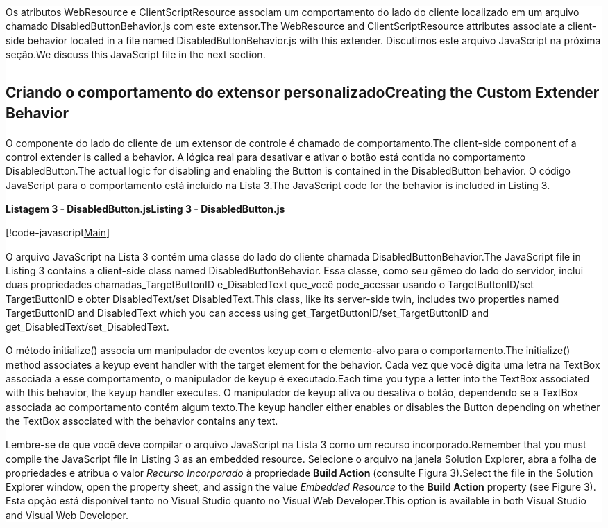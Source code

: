 <span data-ttu-id="2e0c8-188">Os atributos WebResource e ClientScriptResource associam um comportamento do lado do cliente localizado em um arquivo chamado DisabledButtonBehavior.js com este extensor.</span><span class="sxs-lookup"><span data-stu-id="2e0c8-188">The WebResource and ClientScriptResource attributes associate a client-side behavior located in a file named DisabledButtonBehavior.js with this extender.</span></span> <span data-ttu-id="2e0c8-189">Discutimos este arquivo JavaScript na próxima seção.</span><span class="sxs-lookup"><span data-stu-id="2e0c8-189">We discuss this JavaScript file in the next section.</span></span>

## <a name="creating-the-custom-extender-behavior"></a><span data-ttu-id="2e0c8-190">Criando o comportamento do extensor personalizado</span><span class="sxs-lookup"><span data-stu-id="2e0c8-190">Creating the Custom Extender Behavior</span></span>

<span data-ttu-id="2e0c8-191">O componente do lado do cliente de um extensor de controle é chamado de comportamento.</span><span class="sxs-lookup"><span data-stu-id="2e0c8-191">The client-side component of a control extender is called a behavior.</span></span> <span data-ttu-id="2e0c8-192">A lógica real para desativar e ativar o botão está contida no comportamento DisabledButton.</span><span class="sxs-lookup"><span data-stu-id="2e0c8-192">The actual logic for disabling and enabling the Button is contained in the DisabledButton behavior.</span></span> <span data-ttu-id="2e0c8-193">O código JavaScript para o comportamento está incluído na Lista 3.</span><span class="sxs-lookup"><span data-stu-id="2e0c8-193">The JavaScript code for the behavior is included in Listing 3.</span></span>

<span data-ttu-id="2e0c8-194">**Listagem 3 - DisabledButton.js**</span><span class="sxs-lookup"><span data-stu-id="2e0c8-194">**Listing 3 - DisabledButton.js**</span></span>

[!code-javascript[Main](creating-a-custom-ajax-control-toolkit-control-extender-cs/samples/sample3.js)]

<span data-ttu-id="2e0c8-195">O arquivo JavaScript na Lista 3 contém uma classe do lado do cliente chamada DisabledButtonBehavior.</span><span class="sxs-lookup"><span data-stu-id="2e0c8-195">The JavaScript file in Listing 3 contains a client-side class named DisabledButtonBehavior.</span></span> <span data-ttu-id="2e0c8-196">Essa classe, como seu gêmeo do lado do servidor, inclui duas propriedades chamadas\_TargetButtonID e\_DisabledText que\_você pode\_acessar usando o TargetButtonID/set TargetButtonID e obter DisabledText/set DisabledText.</span><span class="sxs-lookup"><span data-stu-id="2e0c8-196">This class, like its server-side twin, includes two properties named TargetButtonID and DisabledText which you can access using get\_TargetButtonID/set\_TargetButtonID and get\_DisabledText/set\_DisabledText.</span></span>

<span data-ttu-id="2e0c8-197">O método initialize() associa um manipulador de eventos keyup com o elemento-alvo para o comportamento.</span><span class="sxs-lookup"><span data-stu-id="2e0c8-197">The initialize() method associates a keyup event handler with the target element for the behavior.</span></span> <span data-ttu-id="2e0c8-198">Cada vez que você digita uma letra na TextBox associada a esse comportamento, o manipulador de keyup é executado.</span><span class="sxs-lookup"><span data-stu-id="2e0c8-198">Each time you type a letter into the TextBox associated with this behavior, the keyup handler executes.</span></span> <span data-ttu-id="2e0c8-199">O manipulador de keyup ativa ou desativa o botão, dependendo se a TextBox associada ao comportamento contém algum texto.</span><span class="sxs-lookup"><span data-stu-id="2e0c8-199">The keyup handler either enables or disables the Button depending on whether the TextBox associated with the behavior contains any text.</span></span>

<span data-ttu-id="2e0c8-200">Lembre-se de que você deve compilar o arquivo JavaScript na Lista 3 como um recurso incorporado.</span><span class="sxs-lookup"><span data-stu-id="2e0c8-200">Remember that you must compile the JavaScript file in Listing 3 as an embedded resource.</span></span> <span data-ttu-id="2e0c8-201">Selecione o arquivo na janela Solution Explorer, abra a folha de propriedades e atribua o valor *Recurso Incorporado* à propriedade **Build Action** (consulte Figura 3).</span><span class="sxs-lookup"><span data-stu-id="2e0c8-201">Select the file in the Solution Explorer window, open the property sheet, and assign the value *Embedded Resource* to the **Build Action** property (see Figure 3).</span></span> <span data-ttu-id="2e0c8-202">Esta opção está disponível tanto no Visual Studio quanto no Visual Web Developer.</span><span class="sxs-lookup"><span data-stu-id="2e0c8-202">This option is available in both Visual Studio and Visual Web Developer.</span></span>
